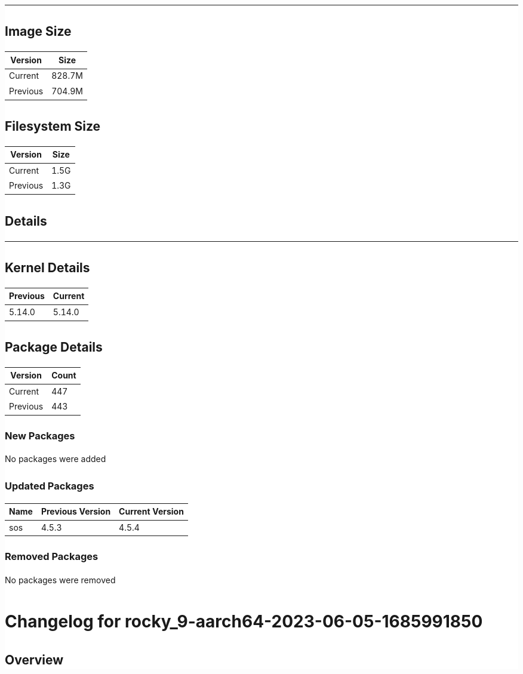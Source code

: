 ------

## Image Size

  Version    |    Size
------------ | -------------
Current      | 828.7M
Previous     | 704.9M

## Filesystem Size

  Version    |    Size
------------ | -------------
   Current   | 1.5G
   Previous  | 1.3G

## Details

------

## Kernel Details

  Previous    |    Current
------------ | -------------
5.14.0 | 5.14.0

## Package Details

  Version    |    Count
------------ | -------------
   Current   | 447
   Previous  | 443

### New Packages
No packages were added

### Updated Packages
  Name       |    Previous Version  |   Current Version
------------ | -------------------- |  --------------------
sos | 4.5.3 | 4.5.4

### Removed Packages
No packages were removed
# Changelog for rocky_9-aarch64-2023-06-05-1685991850

## Overview
